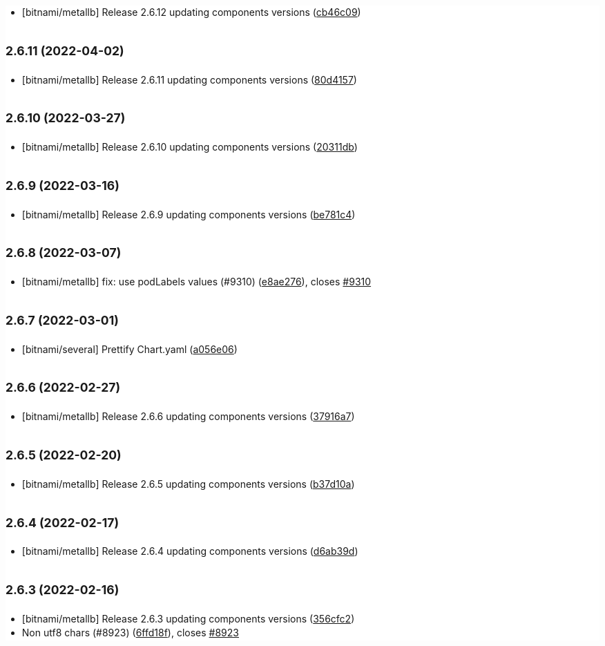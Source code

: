 * [bitnami/metallb] Release 2.6.12 updating components versions ([cb46c09](https://github.com/bitnami/charts/commit/cb46c093cc90fc839a168b54d8ec285e96b76b0e))

## <small>2.6.11 (2022-04-02)</small>

* [bitnami/metallb] Release 2.6.11 updating components versions ([80d4157](https://github.com/bitnami/charts/commit/80d41572bd8fe08d9de8601d9eea5f611425ad18))

## <small>2.6.10 (2022-03-27)</small>

* [bitnami/metallb] Release 2.6.10 updating components versions ([20311db](https://github.com/bitnami/charts/commit/20311dbc335dcc624568a4a0076197279da6c434))

## <small>2.6.9 (2022-03-16)</small>

* [bitnami/metallb] Release 2.6.9 updating components versions ([be781c4](https://github.com/bitnami/charts/commit/be781c481e1c3d4c7b3d977c6ba3f11d1f850b00))

## <small>2.6.8 (2022-03-07)</small>

* [bitnami/metallb] fix: use podLabels values (#9310) ([e8ae276](https://github.com/bitnami/charts/commit/e8ae2768878b85d820d8e9aea52709537308887d)), closes [#9310](https://github.com/bitnami/charts/issues/9310)

## <small>2.6.7 (2022-03-01)</small>

* [bitnami/several] Prettify Chart.yaml ([a056e06](https://github.com/bitnami/charts/commit/a056e061fb6541870ea8d9d0a715315f1ec3bcbc))

## <small>2.6.6 (2022-02-27)</small>

* [bitnami/metallb] Release 2.6.6 updating components versions ([37916a7](https://github.com/bitnami/charts/commit/37916a7a569fd94d8d7a85766d5fb25c385934c7))

## <small>2.6.5 (2022-02-20)</small>

* [bitnami/metallb] Release 2.6.5 updating components versions ([b37d10a](https://github.com/bitnami/charts/commit/b37d10ad55006e16fe9b4c9ef1c7848a421ff185))

## <small>2.6.4 (2022-02-17)</small>

* [bitnami/metallb] Release 2.6.4 updating components versions ([d6ab39d](https://github.com/bitnami/charts/commit/d6ab39db6cd9176893d0170f17e415496fd1640c))

## <small>2.6.3 (2022-02-16)</small>

* [bitnami/metallb] Release 2.6.3 updating components versions ([356cfc2](https://github.com/bitnami/charts/commit/356cfc2463653c92e62c1d4134253f978728a109))
* Non utf8 chars (#8923) ([6ffd18f](https://github.com/bitnami/charts/commit/6ffd18fbbdf10e94ea1a90cf5b84ef610ac2a72d)), closes [#8923](https://github.com/bitnami/charts/issues/8923)
